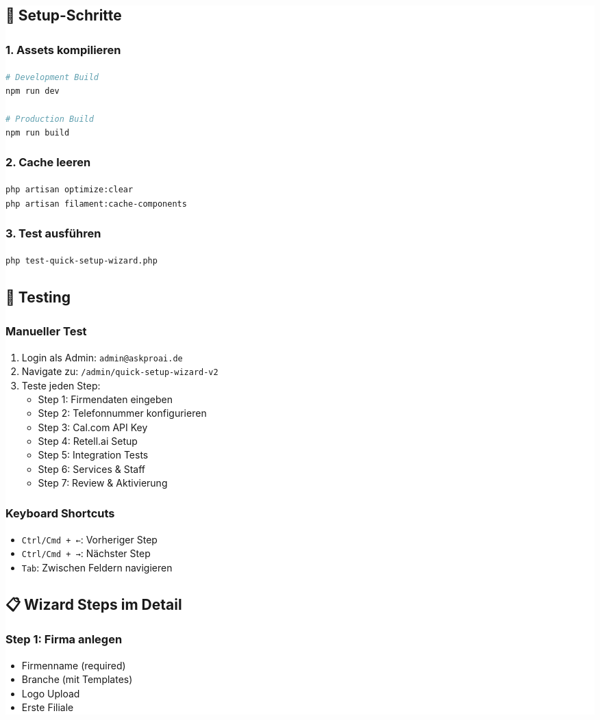 ## 🚀 Setup-Schritte

### 1. Assets kompilieren
```bash
# Development Build
npm run dev

# Production Build  
npm run build
```

### 2. Cache leeren
```bash
php artisan optimize:clear
php artisan filament:cache-components
```

### 3. Test ausführen
```bash
php test-quick-setup-wizard.php
```

## 🧪 Testing

### Manueller Test
1. Login als Admin: `admin@askproai.de`
2. Navigate zu: `/admin/quick-setup-wizard-v2`
3. Teste jeden Step:
   - Step 1: Firmendaten eingeben
   - Step 2: Telefonnummer konfigurieren
   - Step 3: Cal.com API Key
   - Step 4: Retell.ai Setup
   - Step 5: Integration Tests
   - Step 6: Services & Staff
   - Step 7: Review & Aktivierung

### Keyboard Shortcuts
- `Ctrl/Cmd + ←`: Vorheriger Step
- `Ctrl/Cmd + →`: Nächster Step
- `Tab`: Zwischen Feldern navigieren

## 📋 Wizard Steps im Detail

### Step 1: Firma anlegen
- Firmenname (required)
- Branche (mit Templates)
- Logo Upload
- Erste Filiale
